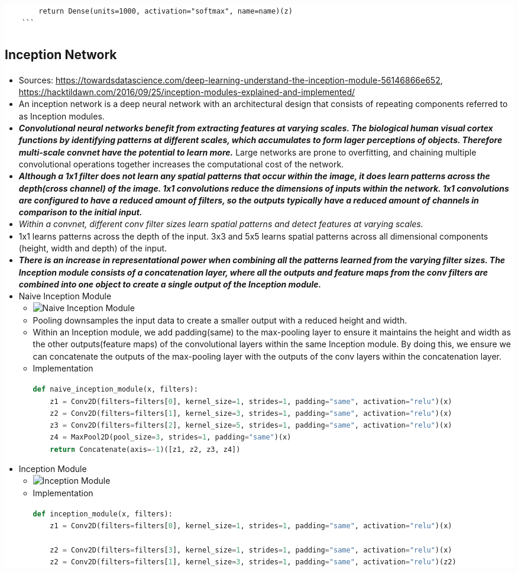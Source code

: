 			return Dense(units=1000, activation="softmax", name=name)(z)
		```
## Inception Network
- Sources: https://towardsdatascience.com/deep-learning-understand-the-inception-module-56146866e652, https://hacktildawn.com/2016/09/25/inception-modules-explained-and-implemented/
- An inception network is a deep neural network with an architectural design that consists of repeating components referred to as Inception modules.
- ***Convolutional neural networks benefit from extracting features at varying scales. The biological human visual cortex functions by identifying patterns at different scales, which accumulates to form lager perceptions of objects. Therefore multi-scale convnet have the potential to learn more.*** Large networks are prone to overfitting, and chaining multiple convolutional operations together increases the computational cost of the network.
- ***Although a 1x1 filter does not learn any spatial patterns that occur within the image, it does learn patterns across the depth(cross channel) of the image. 1x1 convolutions reduce the dimensions of inputs within the network. 1x1 convolutions are configured to have a reduced amount of filters, so the outputs typically have a reduced amount of channels in comparison to the initial input.***
- *Within a convnet, different conv filter sizes learn spatial patterns and detect features at varying scales.*
- 1x1 learns patterns across the depth of the input. 3x3 and 5x5 learns spatial patterns across all dimensional components (height, width and depth) of the input.
- ***There is an increase in representational power when combining all the patterns learned from the varying filter sizes. The Inception module consists of a concatenation layer, where all the outputs and feature maps from the conv filters are combined into one object to create a single output of the Inception module.***
- Naive Inception Module
	- ![Naive Inception Module](https://hackathonprojects.files.wordpress.com/2016/09/naive.png)
	- Pooling downsamples the input data to create a smaller output with a reduced height and width.
	- Within an Inception module, we add padding(same) to the max-pooling layer to ensure it maintains the height and width as the other outputs(feature maps) of the convolutional layers within the same Inception module. By doing this, we ensure we can concatenate the outputs of the max-pooling layer with the outputs of the conv layers within the concatenation layer.
	- Implementation
		```python
		def naive_inception_module(x, filters): 
			z1 = Conv2D(filters=filters[0], kernel_size=1, strides=1, padding="same", activation="relu")(x)
			z2 = Conv2D(filters=filters[1], kernel_size=3, strides=1, padding="same", activation="relu")(x)
			z3 = Conv2D(filters=filters[2], kernel_size=5, strides=1, padding="same", activation="relu")(x)
			z4 = MaxPool2D(pool_size=3, strides=1, padding="same")(x)
			return Concatenate(axis=-1)([z1, z2, z3, z4])
		```
- Inception Module
	- ![Inception Module](https://hackathonprojects.files.wordpress.com/2016/09/inception_implement.png)
	- Implementation
		```python
		def inception_module(x, filters): 
			z1 = Conv2D(filters=filters[0], kernel_size=1, strides=1, padding="same", activation="relu")(x)

			z2 = Conv2D(filters=filters[3], kernel_size=1, strides=1, padding="same", activation="relu")(x)
			z2 = Conv2D(filters=filters[1], kernel_size=3, strides=1, padding="same", activation="relu")(z2)
